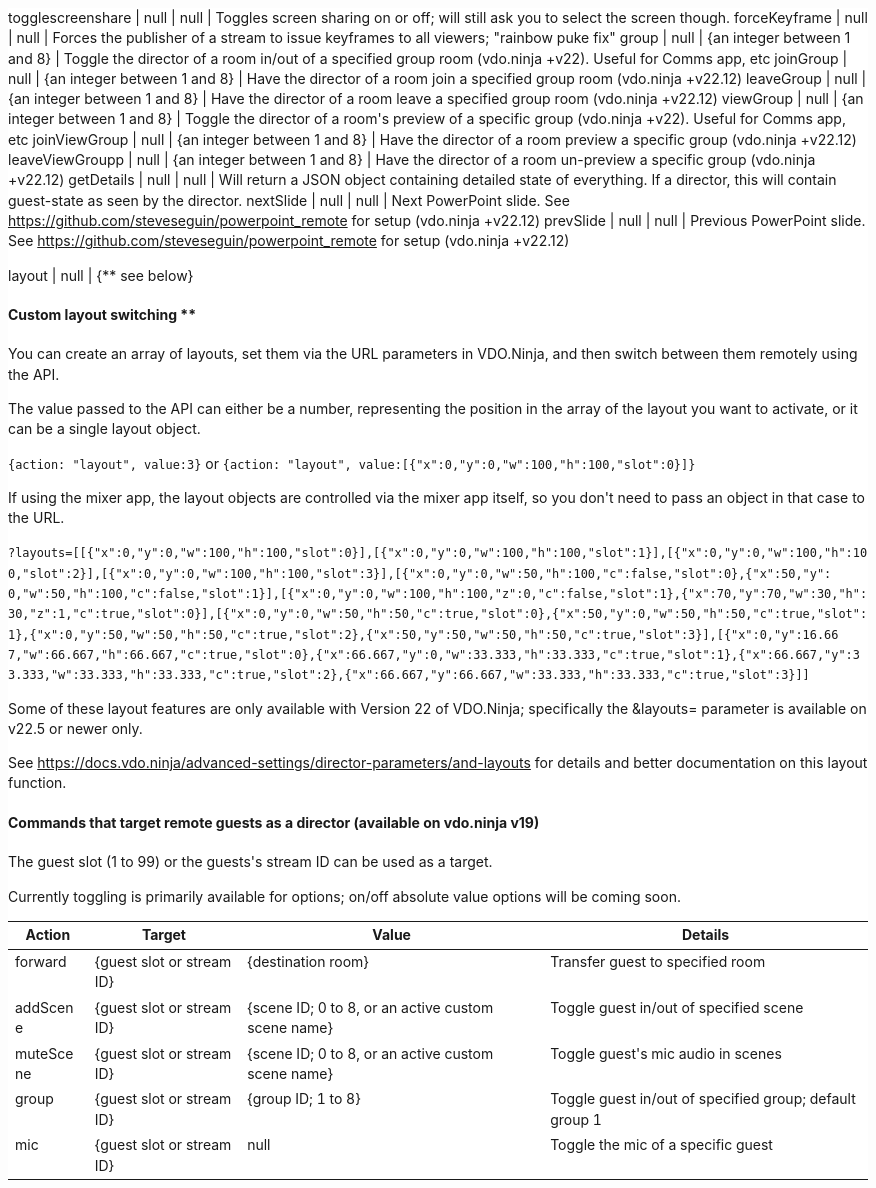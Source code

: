 togglescreenshare | null | null | Toggles screen sharing on or off; will still ask you to select the screen though.
forceKeyframe | null | null | Forces the publisher of a stream to issue keyframes to all viewers; "rainbow puke fix"
group | null | {an integer between 1 and 8} | Toggle the director of a room in/out of a specified group room (vdo.ninja +v22). Useful for Comms app, etc
joinGroup | null | {an integer between 1 and 8} | Have the director of a room join a specified group room (vdo.ninja +v22.12)
leaveGroup | null | {an integer between 1 and 8} | Have the director of a room leave a specified group room (vdo.ninja +v22.12)
viewGroup | null | {an integer between 1 and 8} | Toggle the director of a room's preview of a specific group (vdo.ninja +v22). Useful for Comms app, etc
joinViewGroup | null | {an integer between 1 and 8} | Have the director of a room preview a specific group (vdo.ninja +v22.12)
leaveViewGroupp | null | {an integer between 1 and 8} | Have the director of a room un-preview a specific group (vdo.ninja +v22.12)
getDetails | null | null | Will return a JSON object containing detailed state of everything. If a director, this will contain guest-state as seen by the director.
nextSlide | null | null | Next PowerPoint slide. See https://github.com/steveseguin/powerpoint_remote for setup  (vdo.ninja +v22.12)
prevSlide | null | null | Previous PowerPoint slide. See https://github.com/steveseguin/powerpoint_remote for setup  (vdo.ninja +v22.12)

layout | null | {** see below}


#### Custom layout switching **

You can create an array of layouts, set them via the URL parameters in VDO.Ninja, and then switch between them remotely using the API.  

The value passed to the API can either be a number, representing the position in the array of the layout you want to activate, or it can be a single layout object.

```{action: "layout", value:3}```
or
```{action: "layout", value:[{"x":0,"y":0,"w":100,"h":100,"slot":0}]}```

If using the mixer app, the layout objects are controlled via the mixer app itself, so you don't need to pass an object in that case to the URL.

```?layouts=[[{"x":0,"y":0,"w":100,"h":100,"slot":0}],[{"x":0,"y":0,"w":100,"h":100,"slot":1}],[{"x":0,"y":0,"w":100,"h":100,"slot":2}],[{"x":0,"y":0,"w":100,"h":100,"slot":3}],[{"x":0,"y":0,"w":50,"h":100,"c":false,"slot":0},{"x":50,"y":0,"w":50,"h":100,"c":false,"slot":1}],[{"x":0,"y":0,"w":100,"h":100,"z":0,"c":false,"slot":1},{"x":70,"y":70,"w":30,"h":30,"z":1,"c":true,"slot":0}],[{"x":0,"y":0,"w":50,"h":50,"c":true,"slot":0},{"x":50,"y":0,"w":50,"h":50,"c":true,"slot":1},{"x":0,"y":50,"w":50,"h":50,"c":true,"slot":2},{"x":50,"y":50,"w":50,"h":50,"c":true,"slot":3}],[{"x":0,"y":16.667,"w":66.667,"h":66.667,"c":true,"slot":0},{"x":66.667,"y":0,"w":33.333,"h":33.333,"c":true,"slot":1},{"x":66.667,"y":33.333,"w":33.333,"h":33.333,"c":true,"slot":2},{"x":66.667,"y":66.667,"w":33.333,"h":33.333,"c":true,"slot":3}]]```

Some of these layout features are only available with Version 22 of VDO.Ninja; specifically the &layouts= parameter is available on v22.5 or newer only.

See https://docs.vdo.ninja/advanced-settings/director-parameters/and-layouts for details and better documentation on this layout function.

#### Commands that target remote guests as a director (available on vdo.ninja v19)

The guest slot (1 to 99) or the guests's stream ID can be used as a target.

Currently toggling is primarily available for options; on/off absolute value options will be coming soon.

Action | Target | Value | Details
--- | --- | --- | --- 
forward | {guest slot or stream ID} | {destination room} | Transfer guest to specified room
addScene | {guest slot or stream ID} | {scene ID; 0 to 8, or an active custom scene name} | Toggle guest in/out of specified scene
muteScene | {guest slot or stream ID} |  {scene ID; 0 to 8, or an active custom scene name} | Toggle guest's mic audio in scenes
group | {guest slot or stream ID} | {group ID; 1 to 8} | Toggle guest in/out of specified group; default group 1
mic | {guest slot or stream ID} | null | Toggle the mic of a specific guest
```